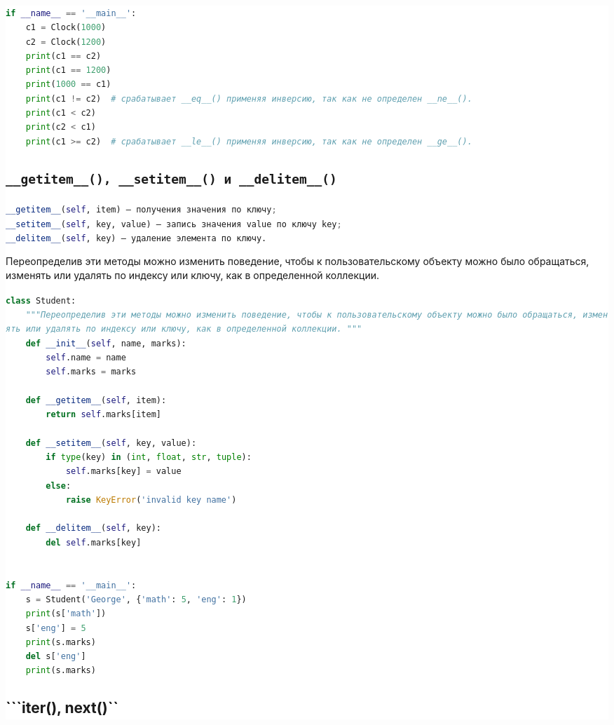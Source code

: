 ```py
if __name__ == '__main__':
    c1 = Clock(1000)
    c2 = Clock(1200)
    print(c1 == c2)
    print(c1 == 1200)
    print(1000 == c1)
    print(c1 != c2)  # срабатывает __eq__() применяя инверсию, так как не определен __ne__().
    print(c1 < c2)
    print(c2 < c1)
    print(c1 >= c2)  # срабатывает __le__() применяя инверсию, так как не определен __ge__().

```

## ```__getitem__(), __setitem__() и __delitem__()```

```py
__getitem__(self, item) — получения значения по ключу; 
__setitem__(self, key, value) — запись значения value по ключу key;
__delitem__(self, key) — удаление элемента по ключу.
```
Переопределив эти методы можно изменить поведение, чтобы к пользовательскому объекту можно было обращаться, изменять или удалять по индексу или ключу, как в определенной коллекции. 
```py
class Student:
    """Переопределив эти методы можно изменить поведение, чтобы к пользовательскому объекту можно было обращаться, изменять или удалять по индексу или ключу, как в определенной коллекции. """
    def __init__(self, name, marks):
        self.name = name
        self.marks = marks

    def __getitem__(self, item):
        return self.marks[item]

    def __setitem__(self, key, value):
        if type(key) in (int, float, str, tuple):
            self.marks[key] = value
        else:
            raise KeyError('invalid key name')

    def __delitem__(self, key):
        del self.marks[key]


if __name__ == '__main__':
    s = Student('George', {'math': 5, 'eng': 1})
    print(s['math'])
    s['eng'] = 5
    print(s.marks)
    del s['eng']
    print(s.marks)

```
## ```__iter__(), __next__()``
